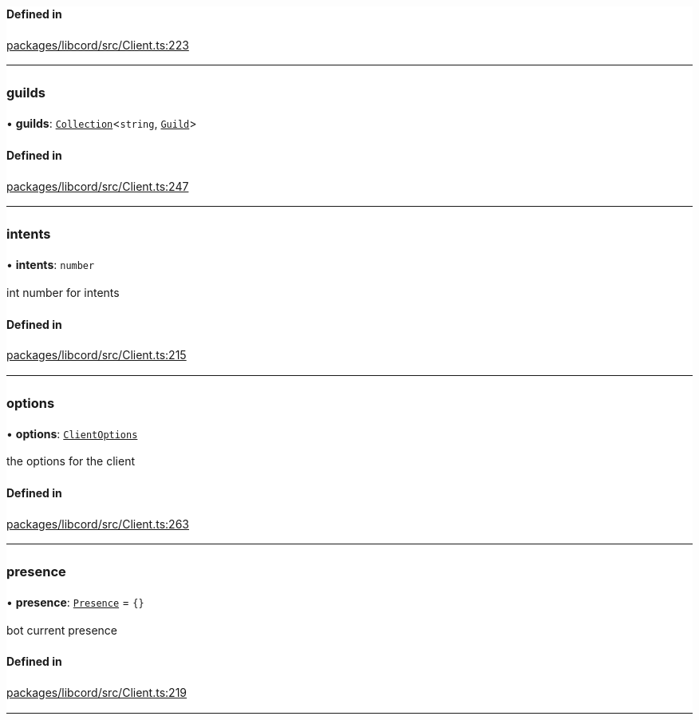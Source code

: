 #### Defined in

[packages/libcord/src/Client.ts:223](https://github.com/Libcord/libcord/blob/60a6e24/packages/libcord/src/Client.ts#L223)

___

### guilds

• **guilds**: [`Collection`](Collection.md)<`string`, [`Guild`](Guild.md)\>

#### Defined in

[packages/libcord/src/Client.ts:247](https://github.com/Libcord/libcord/blob/60a6e24/packages/libcord/src/Client.ts#L247)

___

### intents

• **intents**: `number`

int number for intents

#### Defined in

[packages/libcord/src/Client.ts:215](https://github.com/Libcord/libcord/blob/60a6e24/packages/libcord/src/Client.ts#L215)

___

### options

• **options**: [`ClientOptions`](../interfaces/ClientOptions.md)

the options for the client

#### Defined in

[packages/libcord/src/Client.ts:263](https://github.com/Libcord/libcord/blob/60a6e24/packages/libcord/src/Client.ts#L263)

___

### presence

• **presence**: [`Presence`](../interfaces/Presence.md) = `{}`

bot current presence

#### Defined in

[packages/libcord/src/Client.ts:219](https://github.com/Libcord/libcord/blob/60a6e24/packages/libcord/src/Client.ts#L219)

___
